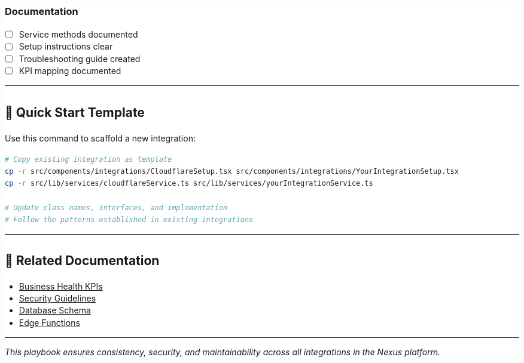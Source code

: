 ### **Documentation**
- [ ] Service methods documented
- [ ] Setup instructions clear
- [ ] Troubleshooting guide created
- [ ] KPI mapping documented

---

## 🚀 Quick Start Template

Use this command to scaffold a new integration:

```bash
# Copy existing integration as template
cp -r src/components/integrations/CloudflareSetup.tsx src/components/integrations/YourIntegrationSetup.tsx
cp -r src/lib/services/cloudflareService.ts src/lib/services/yourIntegrationService.ts

# Update class names, interfaces, and implementation
# Follow the patterns established in existing integrations
```

---

## 🔗 Related Documentation

- [Business Health KPIs](../modules/business-health-system.md)
- [Security Guidelines](../compliance/SECURITY_AUDIT_REPORT.md)
- [Database Schema](../../supabase/migrations/)
- [Edge Functions](../../supabase/functions/)

---

*This playbook ensures consistency, security, and maintainability across all integrations in the Nexus platform.* 